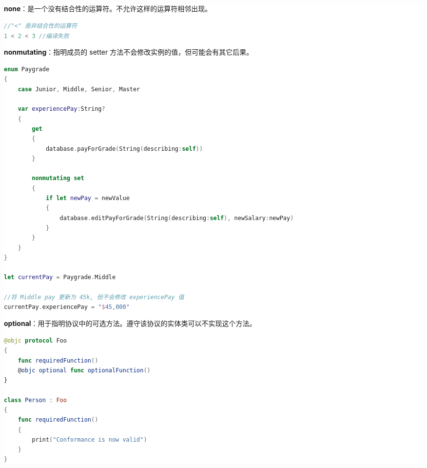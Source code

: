 **none**：是一个没有结合性的运算符。不允许这样的运算符相邻出现。

```swift
//"<" 是非结合性的运算符
1 < 2 < 3 //编译失败
```

**nonmutating**：指明成员的 setter 方法不会修改实例的值，但可能会有其它后果。

```swift
enum Paygrade  
{  
    case Junior, Middle, Senior, Master

    var experiencePay:String?  
    {  
        get  
        {  
            database.payForGrade(String(describing:self))  
        }

        nonmutating set  
        {  
            if let newPay = newValue  
            {  
                database.editPayForGrade(String(describing:self), newSalary:newPay)  
            }  
        }  
    }  
}

let currentPay = Paygrade.Middle

//将 Middle pay 更新为 45k, 但不会修改 experiencePay 值
currentPay.experiencePay = "$45,000"
```

**optional**：用于指明协议中的可选方法。遵守该协议的实体类可以不实现这个方法。

```swift
@objc protocol Foo  
{  
    func requiredFunction()  
    @objc optional func optionalFunction()  
}

class Person : Foo  
{  
    func requiredFunction()  
    {  
        print("Conformance is now valid")  
    }  
}
```
